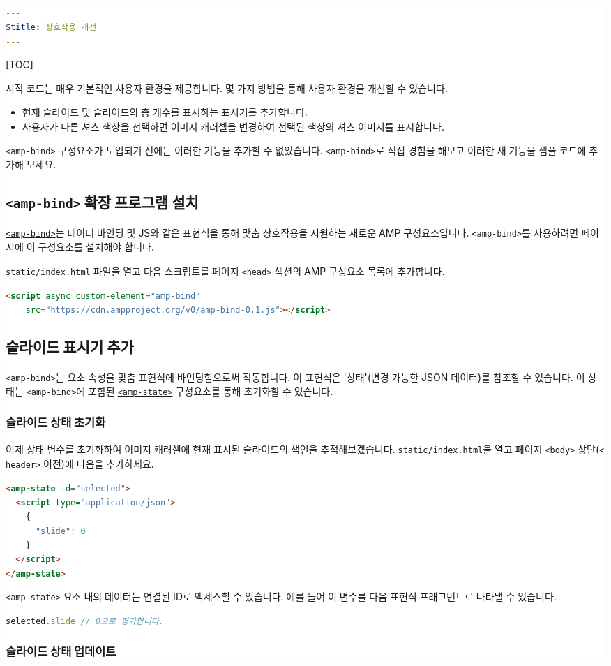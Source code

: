 ```yaml
---
$title: 상호작용 개선
---
```


[TOC]

시작 코드는 매우 기본적인 사용자 환경을 제공합니다. 몇 가지 방법을 통해 사용자 환경을 개선할 수 있습니다.

- 현재 슬라이드 및 슬라이드의 총 개수를 표시하는 표시기를 추가합니다.
- 사용자가 다른 셔츠 색상을 선택하면 이미지 캐러셀을 변경하여 선택된 색상의 셔츠 이미지를 표시합니다.

`<amp-bind>` 구성요소가 도입되기 전에는 이러한 기능을 추가할 수 없었습니다. `<amp-bind>`로 직접 경험을 해보고 이러한 새 기능을 샘플 코드에 추가해 보세요.

## `<amp-bind>` 확장 프로그램 설치

[`<amp-bind>`](/ko/docs/reference/components/amp-bind.html)는 데이터 바인딩 및 JS와 같은 표현식을 통해 맞춤 상호작용을 지원하는 새로운 AMP 구성요소입니다. `<amp-bind>`를 사용하려면 페이지에 이 구성요소를 설치해야 합니다.

[`static/index.html`](https://github.com/googlecodelabs/advanced-interactivity-in-amp/blob/master/static/index.html) 파일을 열고 다음 스크립트를 페이지 `<head>` 섹션의 AMP 구성요소 목록에 추가합니다.

```html
<script async custom-element="amp-bind"
    src="https://cdn.ampproject.org/v0/amp-bind-0.1.js"></script>
```

## 슬라이드 표시기 추가

`<amp-bind>`는 요소 속성을 맞춤 표현식에 바인딩함으로써 작동합니다. 이 표현식은 '상태'(변경 가능한 JSON 데이터)를 참조할 수 있습니다. 이 상태는 `<amp-bind>`에 포함된 [`<amp-state>`](/ko/docs/reference/components/amp-bind.html#state) 구성요소를 통해 초기화할 수 있습니다.

### 슬라이드 상태 초기화

이제 상태 변수를 초기화하여 이미지 캐러셀에 현재 표시된 슬라이드의 색인을 추적해보겠습니다. [`static/index.html`](https://github.com/googlecodelabs/advanced-interactivity-in-amp/blob/master/static/index.html)을 열고 페이지 `<body>` 상단(`<header>` 이전)에 다음을 추가하세요.

```html
<amp-state id="selected">
  <script type="application/json">
    {
      "slide": 0
    }
  </script>
</amp-state>
```

`<amp-state>` 요소 내의 데이터는 연결된 ID로 액세스할 수 있습니다. 예를 들어 이 변수를 다음 표현식 프래그먼트로 나타낼 수 있습니다.

```javascript
selected.slide // 0으로 평가합니다.
```

### 슬라이드 상태 업데이트
